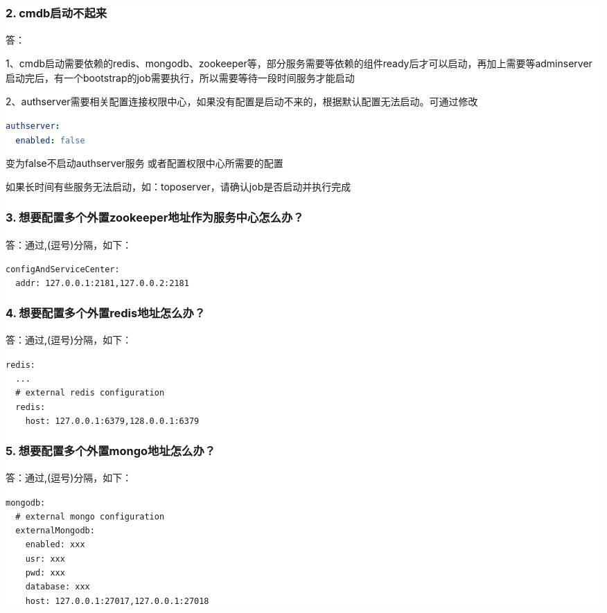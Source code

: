 

### 2. cmdb启动不起来

答：

1、cmdb启动需要依赖的redis、mongodb、zookeeper等，部分服务需要等依赖的组件ready后才可以启动，再加上需要等adminserver启动完后，有一个bootstrap的job需要执行，所以需要等待一段时间服务才能启动

2、authserver需要相关配置连接权限中心，如果没有配置是启动不来的，根据默认配置无法启动。可通过修改

```yaml
authserver:
  enabled: false
```

变为false不启动authserver服务  或者配置权限中心所需要的配置

如果长时间有些服务无法启动，如：toposerver，请确认job是否启动并执行完成

### 3. 想要配置多个外置zookeeper地址作为服务中心怎么办？

答：通过,(逗号)分隔，如下：
```
configAndServiceCenter:
  addr: 127.0.0.1:2181,127.0.0.2:2181

```

### 4. 想要配置多个外置redis地址怎么办？

答：通过,(逗号)分隔，如下：
```
redis:
  ...
  # external redis configuration
  redis:
    host: 127.0.0.1:6379,128.0.0.1:6379

```

### 5. 想要配置多个外置mongo地址怎么办？

答：通过,(逗号)分隔，如下：
```
mongodb:
  # external mongo configuration
  externalMongodb:
    enabled: xxx
    usr: xxx
    pwd: xxx
    database: xxx
    host: 127.0.0.1:27017,127.0.0.1:27018
```




